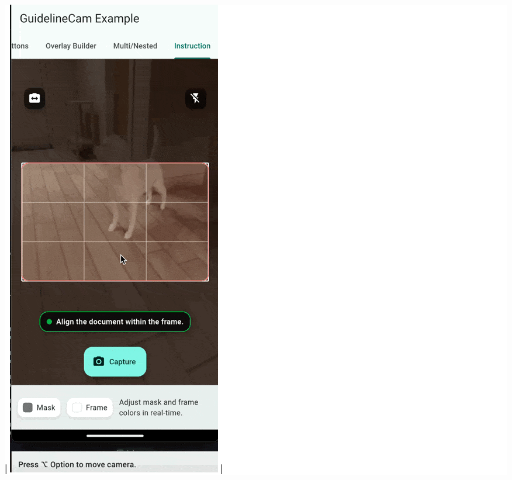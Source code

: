 | ![Built-in Instruction Builder](https://raw.githubusercontent.com/ricky-irfandi/guideline-cam/main/snapshot/built%20in%20instruction%20builder.gif) |
